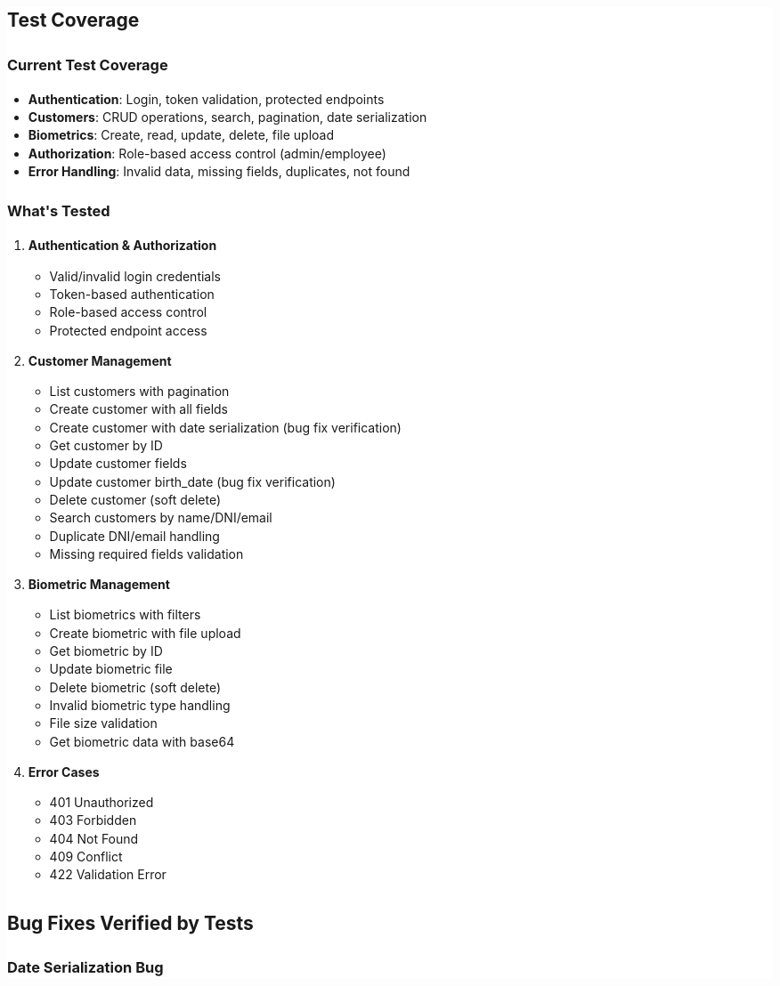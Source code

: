 ## Test Coverage

### Current Test Coverage

- **Authentication**: Login, token validation, protected endpoints
- **Customers**: CRUD operations, search, pagination, date serialization
- **Biometrics**: Create, read, update, delete, file upload
- **Authorization**: Role-based access control (admin/employee)
- **Error Handling**: Invalid data, missing fields, duplicates, not found

### What's Tested

1. **Authentication & Authorization**
   - Valid/invalid login credentials
   - Token-based authentication
   - Role-based access control
   - Protected endpoint access

2. **Customer Management**
   - List customers with pagination
   - Create customer with all fields
   - Create customer with date serialization (bug fix verification)
   - Get customer by ID
   - Update customer fields
   - Update customer birth_date (bug fix verification)
   - Delete customer (soft delete)
   - Search customers by name/DNI/email
   - Duplicate DNI/email handling
   - Missing required fields validation

3. **Biometric Management**
   - List biometrics with filters
   - Create biometric with file upload
   - Get biometric by ID
   - Update biometric file
   - Delete biometric (soft delete)
   - Invalid biometric type handling
   - File size validation
   - Get biometric data with base64

4. **Error Cases**
   - 401 Unauthorized
   - 403 Forbidden
   - 404 Not Found
   - 409 Conflict
   - 422 Validation Error

## Bug Fixes Verified by Tests

### Date Serialization Bug
